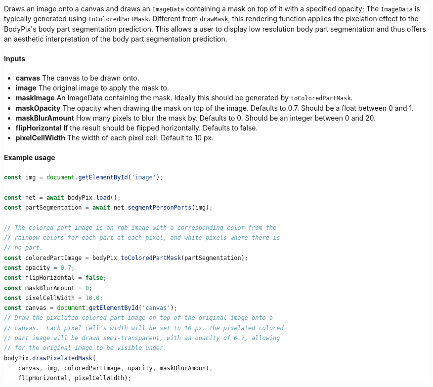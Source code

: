 Draws an image onto a canvas and draws an `ImageData` containing a mask on top of it with a specified opacity; The `ImageData` is typically generated using `toColoredPartMask`. Different from `drawMask`, this rendering function applies the pixelation effect to the BodyPix's body part segmentation prediction. This allows a user to display low resolution body part segmentation and thus offers an aesthetic interpretation of the body part segmentation prediction.

#### Inputs

* **canvas** The canvas to be drawn onto.
* **image** The original image to apply the mask to.
* **maskImage** An ImageData containing the mask.  Ideally this should be generated by `toColoredPartMask`.
* **maskOpacity** The opacity when drawing the mask on top of the image. Defaults to 0.7. Should be a float between 0 and 1.
* **maskBlurAmount** How many pixels to blur the mask by. Defaults to 0. Should be an integer between 0 and 20.
* **flipHorizontal** If the result should be flipped horizontally.  Defaults to false.
* **pixelCellWidth** The width of each pixel cell. Default to 10 px.

#### Example usage

```javascript
const img = document.getElementById('image');

const net = await bodyPix.load();
const partSegmentation = await net.segmentPersonParts(img);

// The colored part image is an rgb image with a corresponding color from the
// rainbow colors for each part at each pixel, and white pixels where there is
// no part.
const coloredPartImage = bodyPix.toColoredPartMask(partSegmentation);
const opacity = 0.7;
const flipHorizontal = false;
const maskBlurAmount = 0;
const pixelCellWidth = 10.0;
const canvas = document.getElementById('canvas');
// Draw the pixelated colored part image on top of the original image onto a
// canvas.  Each pixel cell's width will be set to 10 px. The pixelated colored
// part image will be drawn semi-transparent, with an opacity of 0.7, allowing
// for the original image to be visible under.
bodyPix.drawPixelatedMask(
    canvas, img, coloredPartImage, opacity, maskBlurAmount,
    flipHorizontal, pixelCellWidth);
```
